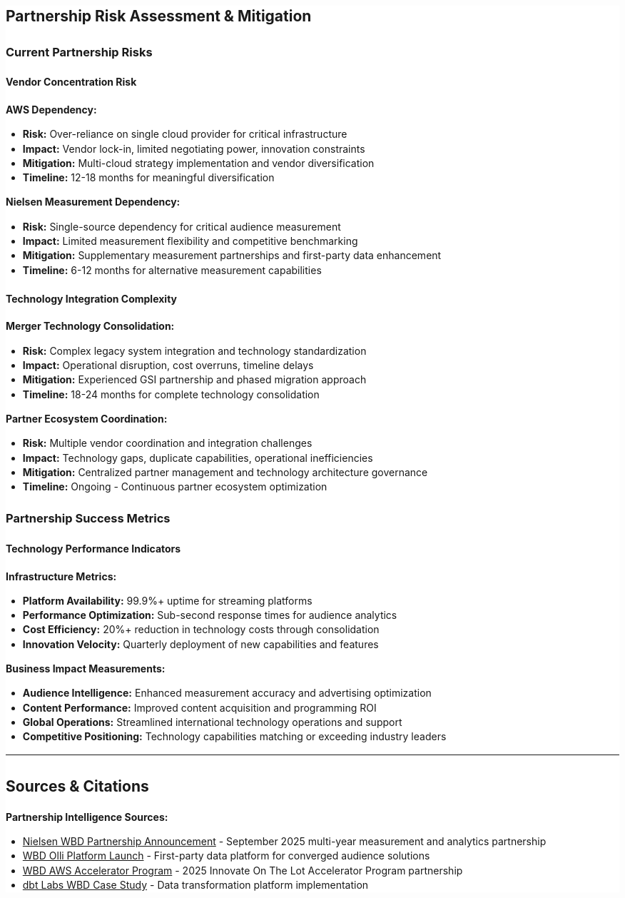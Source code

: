 ## Partnership Risk Assessment & Mitigation

### Current Partnership Risks

#### Vendor Concentration Risk
**AWS Dependency:**
- **Risk:** Over-reliance on single cloud provider for critical infrastructure
- **Impact:** Vendor lock-in, limited negotiating power, innovation constraints
- **Mitigation:** Multi-cloud strategy implementation and vendor diversification
- **Timeline:** 12-18 months for meaningful diversification

**Nielsen Measurement Dependency:**
- **Risk:** Single-source dependency for critical audience measurement
- **Impact:** Limited measurement flexibility and competitive benchmarking
- **Mitigation:** Supplementary measurement partnerships and first-party data enhancement
- **Timeline:** 6-12 months for alternative measurement capabilities

#### Technology Integration Complexity
**Merger Technology Consolidation:**
- **Risk:** Complex legacy system integration and technology standardization
- **Impact:** Operational disruption, cost overruns, timeline delays
- **Mitigation:** Experienced GSI partnership and phased migration approach
- **Timeline:** 18-24 months for complete technology consolidation

**Partner Ecosystem Coordination:**
- **Risk:** Multiple vendor coordination and integration challenges
- **Impact:** Technology gaps, duplicate capabilities, operational inefficiencies
- **Mitigation:** Centralized partner management and technology architecture governance
- **Timeline:** Ongoing - Continuous partner ecosystem optimization

### Partnership Success Metrics

#### Technology Performance Indicators
**Infrastructure Metrics:**
- **Platform Availability:** 99.9%+ uptime for streaming platforms
- **Performance Optimization:** Sub-second response times for audience analytics
- **Cost Efficiency:** 20%+ reduction in technology costs through consolidation
- **Innovation Velocity:** Quarterly deployment of new capabilities and features

**Business Impact Measurements:**
- **Audience Intelligence:** Enhanced measurement accuracy and advertising optimization
- **Content Performance:** Improved content acquisition and programming ROI
- **Global Operations:** Streamlined international technology operations and support
- **Competitive Positioning:** Technology capabilities matching or exceeding industry leaders

---

## Sources & Citations

**Partnership Intelligence Sources:**
- [Nielsen WBD Partnership Announcement](https://www.nielsen.com/news-center/2025/warner-bros-discovery-and-nielsen-sign-multi-year-measurement-and-analytics-deal/) - September 2025 multi-year measurement and analytics partnership
- [WBD Olli Platform Launch](https://www.wbd.com/warner-bros-discovery-announces-olli-new-first-party-data-platform-powering-converged-audience-solutions) - First-party data platform for converged audience solutions
- [WBD AWS Accelerator Program](https://www.wbd.com/news/warner-bros-discovery-announces-cohort-2025-accelerator-program) - 2025 Innovate On The Lot Accelerator Program partnership
- [dbt Labs WBD Case Study](https://www.getdbt.com/blog/warner-brothers-core-to-cloud) - Data transformation platform implementation
